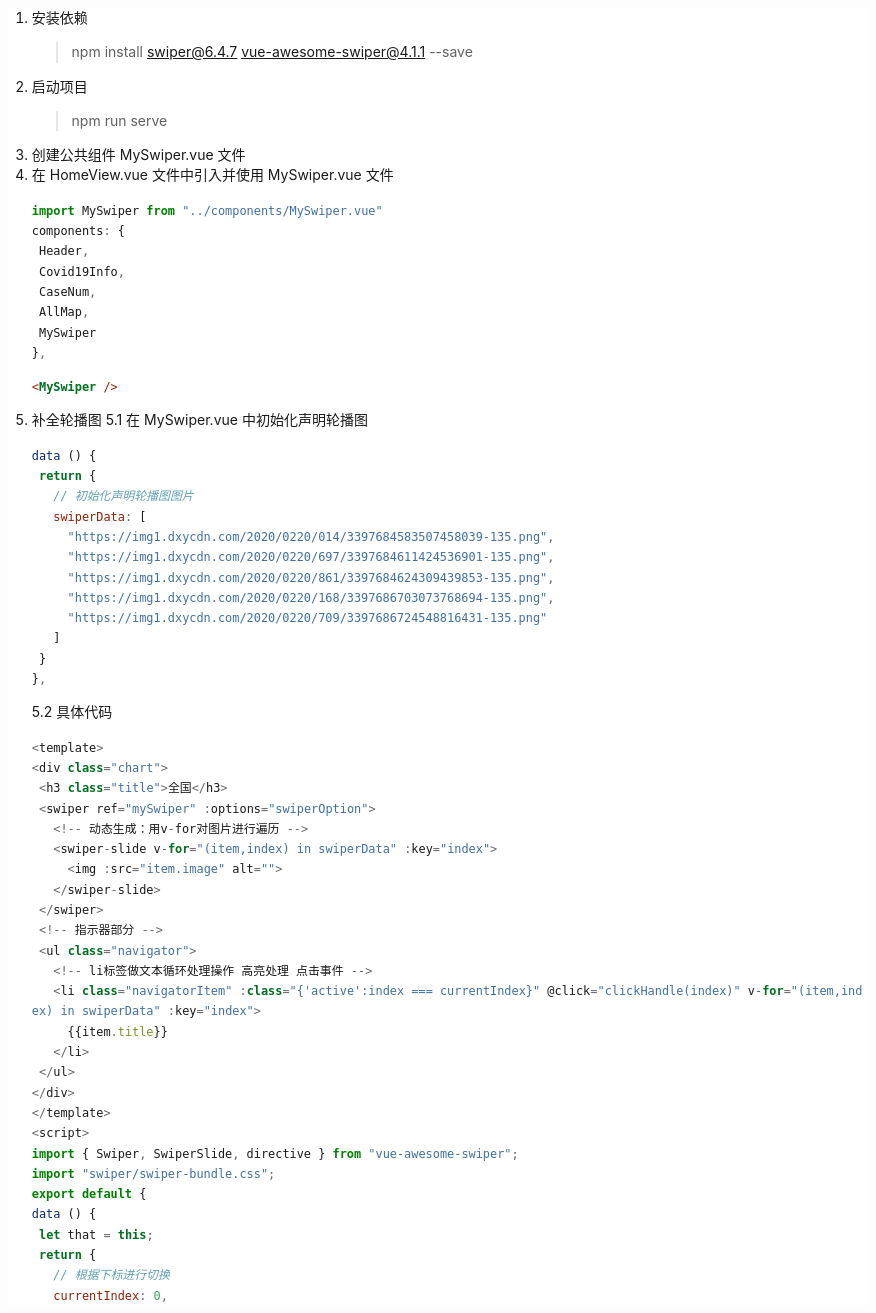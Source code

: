 1. 安装依赖
   > npm install swiper@6.4.7 vue-awesome-swiper@4.1.1 --save
2. 启动项目
   > npm run serve
3. 创建公共组件 MySwiper.vue 文件
4. 在 HomeView.vue 文件中引入并使用 MySwiper.vue 文件
   ```js
   import MySwiper from "../components/MySwiper.vue"
   components: {
    Header,
    Covid19Info,
    CaseNum,
    AllMap,
    MySwiper
   },
   ```
   ```html
   <MySwiper />
   ```
5. 补全轮播图
   5.1 在 MySwiper.vue 中初始化声明轮播图
   ```js
   data () {
    return {
      // 初始化声明轮播图图片
      swiperData: [
        "https://img1.dxycdn.com/2020/0220/014/3397684583507458039-135.png",
        "https://img1.dxycdn.com/2020/0220/697/3397684611424536901-135.png",
        "https://img1.dxycdn.com/2020/0220/861/3397684624309439853-135.png",
        "https://img1.dxycdn.com/2020/0220/168/3397686703073768694-135.png",
        "https://img1.dxycdn.com/2020/0220/709/3397686724548816431-135.png"
      ]
    }
   },
   ```
   5.2 具体代码
   ```js
   <template>
   <div class="chart">
    <h3 class="title">全国</h3>
    <swiper ref="mySwiper" :options="swiperOption">
      <!-- 动态生成：用v-for对图片进行遍历 -->
      <swiper-slide v-for="(item,index) in swiperData" :key="index">
        <img :src="item.image" alt="">
      </swiper-slide>
    </swiper>
    <!-- 指示器部分 -->
    <ul class="navigator">
      <!-- li标签做文本循环处理操作 高亮处理 点击事件 -->
      <li class="navigatorItem" :class="{'active':index === currentIndex}" @click="clickHandle(index)" v-for="(item,index) in swiperData" :key="index">
        {{item.title}}
      </li>
    </ul>
   </div>
   </template>
   <script>
   import { Swiper, SwiperSlide, directive } from "vue-awesome-swiper";
   import "swiper/swiper-bundle.css";
   export default {
   data () {
    let that = this;
    return {
      // 根据下标进行切换
      currentIndex: 0,
   ```
